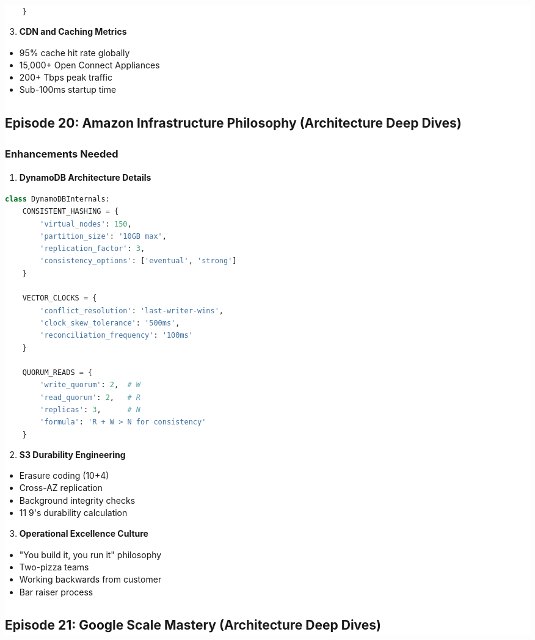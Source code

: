 ```python
    }
```

3. **CDN and Caching Metrics**
- 95% cache hit rate globally
- 15,000+ Open Connect Appliances
- 200+ Tbps peak traffic
- Sub-100ms startup time

## Episode 20: Amazon Infrastructure Philosophy (Architecture Deep Dives)

### Enhancements Needed

1. **DynamoDB Architecture Details**
```python
class DynamoDBInternals:
    CONSISTENT_HASHING = {
        'virtual_nodes': 150,
        'partition_size': '10GB max',
        'replication_factor': 3,
        'consistency_options': ['eventual', 'strong']
    }
    
    VECTOR_CLOCKS = {
        'conflict_resolution': 'last-writer-wins',
        'clock_skew_tolerance': '500ms',
        'reconciliation_frequency': '100ms'
    }
    
    QUORUM_READS = {
        'write_quorum': 2,  # W
        'read_quorum': 2,   # R
        'replicas': 3,      # N
        'formula': 'R + W > N for consistency'
    }
```

2. **S3 Durability Engineering**
- Erasure coding (10+4)
- Cross-AZ replication
- Background integrity checks
- 11 9's durability calculation

3. **Operational Excellence Culture**
- "You build it, you run it" philosophy
- Two-pizza teams
- Working backwards from customer
- Bar raiser process

## Episode 21: Google Scale Mastery (Architecture Deep Dives)

